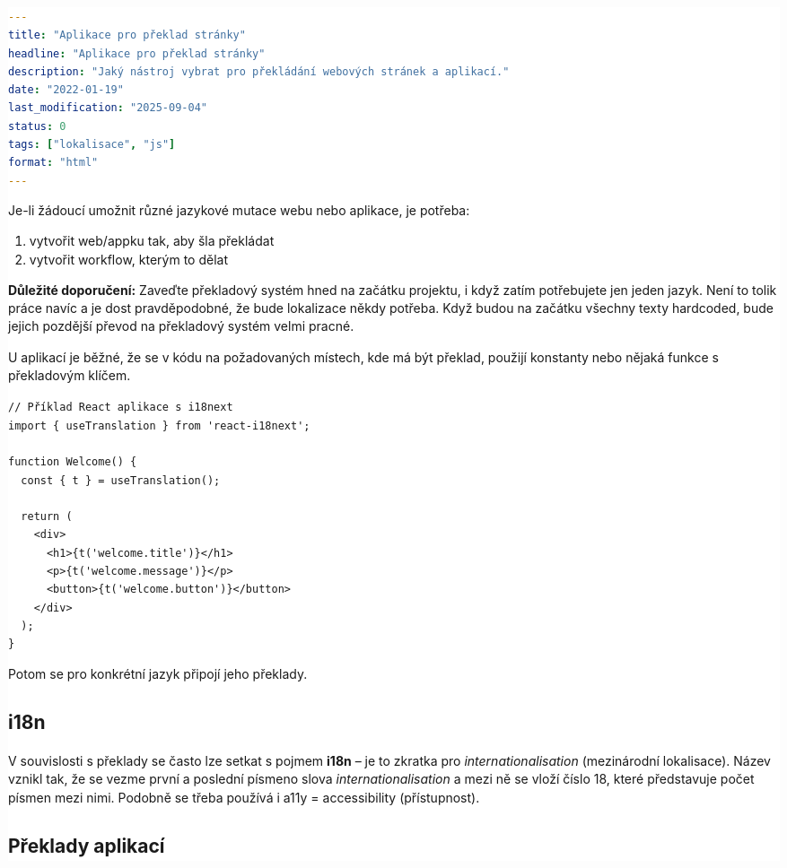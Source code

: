 ```yaml
---
title: "Aplikace pro překlad stránky"
headline: "Aplikace pro překlad stránky"
description: "Jaký nástroj vybrat pro překládání webových stránek a aplikací."
date: "2022-01-19"
last_modification: "2025-09-04"
status: 0
tags: ["lokalisace", "js"]
format: "html"
---
```


<p>Je-li žádoucí umožnit různé jazykové mutace webu nebo aplikace, je potřeba:</p>

<ol>
  <li>vytvořit web/appku tak, aby šla překládat</li>
  <li>vytvořit workflow, kterým to dělat</li>
</ol>

<div class="note">
<p><strong>Důležité doporučení:</strong> Zaveďte překladový systém hned na začátku projektu, i když zatím potřebujete jen jeden jazyk. Není to tolik práce navíc a je dost pravděpodobné, že bude lokalizace někdy potřeba. Když budou na začátku všechny texty hardcoded, bude jejich pozdější převod na překladový systém velmi pracné.</p>
</div>

<p>U aplikací je běžné, že se v kódu na požadovaných místech, kde má být překlad, použijí konstanty nebo nějaká funkce s překladovým klíčem.</p>

<pre><code>// Příklad React aplikace s i18next
import { useTranslation } from 'react-i18next';

function Welcome() {
  const { t } = useTranslation();
  
  return (
    &lt;div&gt;
      &lt;h1&gt;{t('welcome.title')}&lt;/h1&gt;
      &lt;p&gt;{t('welcome.message')}&lt;/p&gt;
      &lt;button&gt;{t('welcome.button')}&lt;/button&gt;
    &lt;/div&gt;
  );
}</code></pre>

<p>Potom se pro konkrétní jazyk připojí jeho překlady.</p>

<h2 id="i18n">i18n</h2>

<p>V souvislosti s překlady se často lze setkat s pojmem <b>i18n</b> – je to zkratka pro <i>internationalisation</i> (mezinárodní lokalisace). Název vznikl tak, že se vezme první a poslední písmeno slova <i>internationalisation</i> a mezi ně se vloží číslo 18, které představuje počet písmen mezi nimi. Podobně se třeba používá i a11y = accessibility (přístupnost).</p>

<h2 id="preklady-aplikaci">Překlady aplikací</h2>
